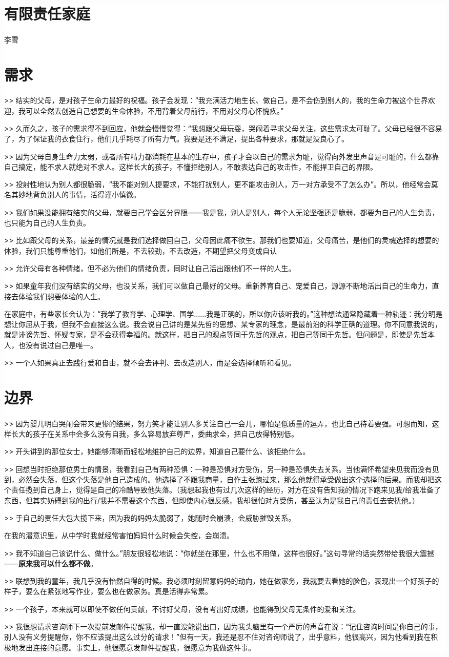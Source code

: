 
# 有限责任家庭

李雪

# 需求

\>> 结实的父母，是对孩子生命力最好的祝福。孩子会发现：“我充满活力地生长、做自己，是不会伤到别人的，我的生命力被这个世界欢迎，我可以全然去创造自己想要的生命体验，不用背着父母前行，不用对父母心怀愧疚。”

\>> 久而久之，孩子的需求得不到回应，他就会慢慢觉得：“我想跟父母玩耍，哭闹着寻求父母关注，这些需求太可耻了。父母已经很不容易了，为了保证我的衣食住行，他们几乎耗尽了所有力气。我要是还不满足，提出各种要求，那就是没良心了。

\>> 因为父母自身生命力太弱，或者所有精力都消耗在基本的生存中，孩子才会以自己的需求为耻，觉得向外发出声音是可耻的，什么都靠自己搞定，能不求人就绝对不求人。这样长大的孩子，不懂拒绝别人，不敢表达自己的攻击性，不能捍卫自己的界限。

\>> 投射性地认为别人都很脆弱，“我不能对别人提要求，不能打扰别人，更不能攻击别人，万一对方承受不了怎么办”。所以，他经常会莫名其妙地背负别人的事情，活得谨小慎微。

\>> 我们如果没能拥有结实的父母，就要自己学会区分界限——我是我，别人是别人，每个人无论坚强还是脆弱，都要为自己的人生负责，也只能为自己的人生负责。

\>> 比如跟父母的关系，最差的情况就是我们选择做回自己，父母因此痛不欲生。那我们也要知道，父母痛苦，是他们的灵魂选择的想要的体验，我们只能尊重他们，如他们所是，不去较劲，不去改造，不期望把父母变成自认

\>> 允许父母有各种情绪，但不必为他们的情绪负责，同时让自己活出跟他们不一样的人生。

\>> 如果童年我们没有结实的父母，也没关系，我们可以做自己最好的父母。重新养育自己、宠爱自己，源源不断地活出自己的生命力，直接去体验我们想要体验的人生。

在家庭中，有些家长会认为：“我学了教育学、心理学、国学……我是正确的，所以你应该听我的。”这种想法通常隐藏着一种轨迹：我分明是想让你屈从于我，但我不会直接这么说。我会说自己讲的是某先哲的思想、某专家的理念，是最前沿的科学正确的道理。你不同意我说的，就是诽谤先哲、怀疑专家，是不会获得幸福的。就这样，把自己的观点等同于先哲的观点，把自己等同于先哲。但问题是，即使是先哲本人，也没有说过自己是唯一。

\>> 一个人如果真正去践行爱和自由，就不会去评判、去改造别人，而是会选择倾听和看见。



# 边界

\>> 因为婴儿明白哭闹会带来更惨的结果，努力笑才能让别人多关注自己一会儿，哪怕是低质量的逗弄，也比自己待着要强。可想而知，这样长大的孩子在关系中会多么没有自我，多么容易放弃尊严，委曲求全，把自己放得特别低。

\>> 开头讲到的那位女士，她能够清晰而轻松地维护自己的边界，知道自己要什么、该拒绝什么。

\>> 回想当时拒绝那位男士的情景，我看到自己有两种恐惧：一种是恐惧对方受伤，另一种是恐惧失去关系。当他满怀希望来见我而没有见到，必然会失落，但这个失落是他自己造成的。他选择了不跟我商量，自作主张跑过来，那么他就得承受做出这个选择的后果。而我却把这个责任揽到自己身上，觉得是自己的冷酷导致他失落。（我想起我也有过几次这样的经历，对方在没有告知我的情况下跑来见我/给我准备了东西，但其实妨碍到我的出行/我并不需要这个东西，但即使内心很反感，我却很怕对方受伤，甚至认为是我自己的责任去安抚他。）

\>> 于自己的责任大包大揽下来，因为我的妈妈太脆弱了，她随时会崩溃，会威胁摧毁关系。

在我的潜意识里，从中学时我就经常害怕妈妈什么时候会失控，会崩溃。

\>> 我不知道自己该说什么、做什么。”朋友很轻松地说：“你就坐在那里，什么也不用做，这样也很好。”这句寻常的话突然带给我很大震撼——**原来我可以什么都不做**。

\>> 联想到我的童年，我几乎没有怡然自得的时候。我必须时刻留意妈妈的动向，她在做家务，我就要去看她的脸色，表现出一个好孩子的样子，要么在紧张地写作业，要么也在做家务。真是活得非常累。

\>> 一个孩子，本来就可以即使不做任何贡献，不讨好父母，没有考出好成绩，也能得到父母无条件的爱和关注。

\>> 我很想请求咨询师下一次提前发邮件提醒我，却一直没能说出口，因为我头脑里有一个严厉的声音在说：“记住咨询时间是你自己的事，别人没有义务提醒你，你不应该提出这么过分的请求！”但有一天，我还是忍不住对咨询师说了，出乎意料，他很高兴，因为他看到我在积极地发出连接的意愿。事实上，他很愿意发邮件提醒我，很愿意为我做这件事。
